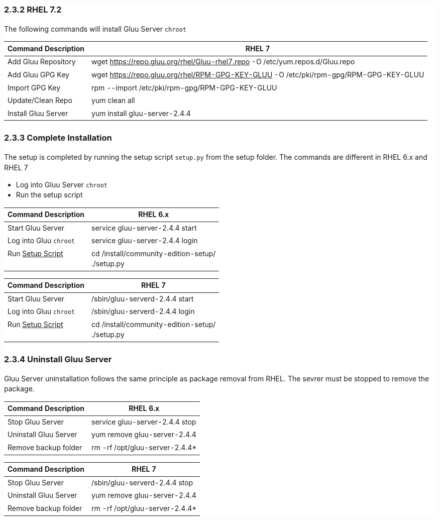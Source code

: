 ### 2.3.2 RHEL 7.2
The following commands will install Gluu Server `chroot`


|       Command Description     |               RHEL 7                  |
|-------------------------------|---------------------------------------|
|       Add Gluu Repository     |wget https://repo.gluu.org/rhel/Gluu-rhel7.repo -O /etc/yum.repos.d/Gluu.repo|
|       Add Gluu GPG Key        |wget https://repo.gluu.org/rhel/RPM-GPG-KEY-GLUU -O /etc/pki/rpm-gpg/RPM-GPG-KEY-GLUU|
|       Import GPG Key          |rpm --import /etc/pki/rpm-gpg/RPM-GPG-KEY-GLUU|
|       Update/Clean Repo       |yum clean all                          |
|       Install Gluu Server     |yum install gluu-server-2.4.4          |

### 2.3.3 Complete Installation
The setup is completed by running the setup script `setup.py` from the setup folder. The commands are different in RHEL 6.x and RHEL 7

* Log into Gluu Server `chroot`
* Run the setup script

|       Command Description     |               RHEL 6.x                |
|-------------------------------|---------------------------------------|
|       Start Gluu Server       |service gluu-server-2.4.4 start        |
|       Log into Gluu `chroot`  |service gluu-server-2.4.4 login        |
|       Run [Setup Script](./setup_py.md)        |cd /install/community-edition-setup/ <br/>./setup.py|

|       Command Description     |               RHEL 7                  |
|-------------------------------|---------------------------------------|
|       Start Gluu Server       |/sbin/gluu-serverd-2.4.4 start         |
|       Log into Gluu `chroot`  |/sbin/gluu-serverd-2.4.4 login         |
|       Run [Setup Script](./setup_py.md)        |cd /install/community-edition-setup/ <br/>./setup.py|

### 2.3.4 Uninstall Gluu Server
Gluu Server uninstallation follows the same principle as package removal from RHEL. The sevrer must be stopped to remove the package.

|       Command Description     |               RHEL 6.x                |
|-------------------------------|---------------------------------------|
|       Stop Gluu Server        |service gluu-server-2.4.4 stop         |
|       Uninstall Gluu Server   |yum remove gluu-server-2.4.4           |
|       Remove backup folder    |rm -rf /opt/gluu-server-2.4.4*         |

|       Command Description     |               RHEL 7                  |
|-------------------------------|---------------------------------------|
|       Stop Gluu Server        |/sbin/gluu-serverd-2.4.4 stop          |
|       Uninstall Gluu Server   |yum remove gluu-server-2.4.4           |
|       Remove backup folder    |rm -rf /opt/gluu-server-2.4.4*         |
